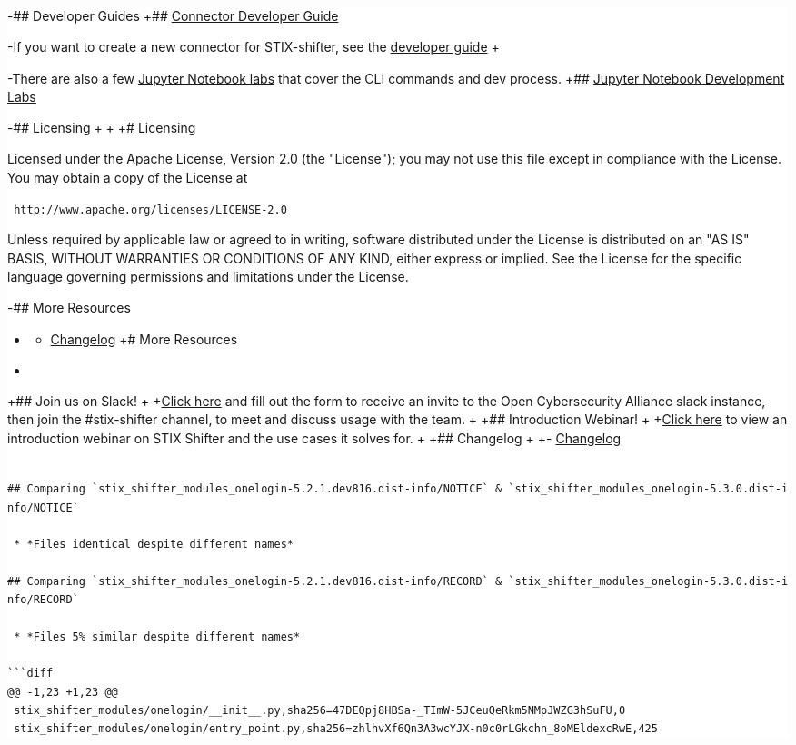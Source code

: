 -## Developer Guides
+## [Connector Developer Guide](https://github.com/opencybersecurityalliance/stix-shifter/blob/develop/adapter-guide/develop-stix-adapter.md)
 
-If you want to create a new connector for STIX-shifter, see the [developer guide](https://github.com/opencybersecurityalliance/stix-shifter/blob/develop/adapter-guide/develop-stix-adapter.md)
+
 
-There are also a few [Jupyter Notebook labs](https://github.com/opencybersecurityalliance/stix-shifter/blob/develop/lab) that cover the CLI commands and dev process.
+## [Jupyter Notebook Development Labs](https://github.com/opencybersecurityalliance/stix-shifter/blob/develop/lab)
 
-## Licensing
+
+
+# Licensing
 
 Licensed under the Apache License, Version 2.0 (the "License");
 you may not use this file except in compliance with the License.
 You may obtain a copy of the License at
 
     http://www.apache.org/licenses/LICENSE-2.0
 
 Unless required by applicable law or agreed to in writing, software
 distributed under the License is distributed on an "AS IS" BASIS,
 WITHOUT WARRANTIES OR CONDITIONS OF ANY KIND, either express or implied.
 See the License for the specific language governing permissions and
 limitations under the License.
 
-## More Resources
-   - [Changelog](https://github.com/opencybersecurityalliance/stix-shifter/blob/develop/CHANGELOG.md)
+# More Resources
+
+## Join us on Slack!
+
+[Click here](https://docs.google.com/forms/d/1vEAqg9SKBF3UMtmbJJ9qqLarrXN5zeVG3_obedA3DKs) and fill out the form to receive an invite to the Open Cybersecurity Alliance slack instance, then join the #stix-shifter channel, to meet and discuss usage with the team.
+
+## Introduction Webinar!
+
+[Click here](https://ibm.biz/BdzTyA) to view an introduction webinar on STIX Shifter and the use cases it solves for.
+
+## Changelog
+
+- [Changelog](https://github.com/opencybersecurityalliance/stix-shifter/blob/develop/CHANGELOG.md)
```

## Comparing `stix_shifter_modules_onelogin-5.2.1.dev816.dist-info/NOTICE` & `stix_shifter_modules_onelogin-5.3.0.dist-info/NOTICE`

 * *Files identical despite different names*

## Comparing `stix_shifter_modules_onelogin-5.2.1.dev816.dist-info/RECORD` & `stix_shifter_modules_onelogin-5.3.0.dist-info/RECORD`

 * *Files 5% similar despite different names*

```diff
@@ -1,23 +1,23 @@
 stix_shifter_modules/onelogin/__init__.py,sha256=47DEQpj8HBSa-_TImW-5JCeuQeRkm5NMpJWZG3hSuFU,0
 stix_shifter_modules/onelogin/entry_point.py,sha256=zhlhvXf6Qn3A3wcYJX-n0c0rLGkchn_8oMEldexcRwE,425
```